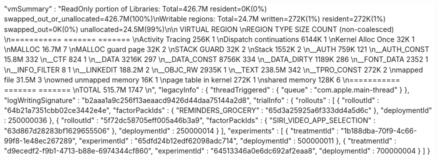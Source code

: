   "vmSummary" : "ReadOnly portion of Libraries: Total=426.7M resident=0K(0%) swapped_out_or_unallocated=426.7M(100%)\nWritable regions: Total=24.7M written=272K(1%) resident=272K(1%) swapped_out=0K(0%) unallocated=24.5M(99%)\n\n                                VIRTUAL   REGION \nREGION TYPE                        SIZE    COUNT (non-coalesced) \n===========                     =======  ======= \nActivity Tracing                   256K        1 \nDispatch continuations            6144K        1 \nKernel Alloc Once                   32K        1 \nMALLOC                            16.7M        7 \nMALLOC guard page                   32K        2 \nSTACK GUARD                         32K        2 \nStack                             1552K        2 \n__AUTH                             759K      121 \n__AUTH_CONST                      15.8M      332 \n__CTF                               824        1 \n__DATA                            3216K      297 \n__DATA_CONST                      8756K      334 \n__DATA_DIRTY                      1189K      286 \n__FONT_DATA                        2352        1 \n__INFO_FILTER                         8        1 \n__LINKEDIT                       188.2M        2 \n__OBJC_RW                         2935K        1 \n__TEXT                           238.5M      342 \n__TPRO_CONST                       272K        2 \nmapped file                       31.5M        3 \nowned unmapped memory               16K        1 \npage table in kernel               272K        1 \nshared memory                      128K        6 \n===========                     =======  ======= \nTOTAL                            515.7M     1747 \n",
  "legacyInfo" : {
  "threadTriggered" : {
    "queue" : "com.apple.main-thread"
  }
},
  "logWritingSignature" : "b2aaa1a9c256f13aeaacd9426d44daa75144a2d8",
  "trialInfo" : {
  "rollouts" : [
    {
      "rolloutId" : "64b21a7351cbb02ce3442e4e",
      "factorPackIds" : {
        "REMINDERS_GROCERY" : "65d3a25925a6f333dd4a5d6c"
      },
      "deploymentId" : 250000036
    },
    {
      "rolloutId" : "5f72dc58705eff005a46b3a9",
      "factorPackIds" : {
        "SIRI_VIDEO_APP_SELECTION" : "63d867d28283bf1629655506"
      },
      "deploymentId" : 250000014
    }
  ],
  "experiments" : [
    {
      "treatmentId" : "1b188dba-70f9-4c66-99f8-1e48ec267289",
      "experimentId" : "65dfd24b12edf62098adc714",
      "deploymentId" : 500000011
    },
    {
      "treatmentId" : "d9ecedf2-f9b1-4713-b88e-6974344cf860",
      "experimentId" : "64513346a0e6dc692af2eaa8",
      "deploymentId" : 700000004
    }
  ]
}
